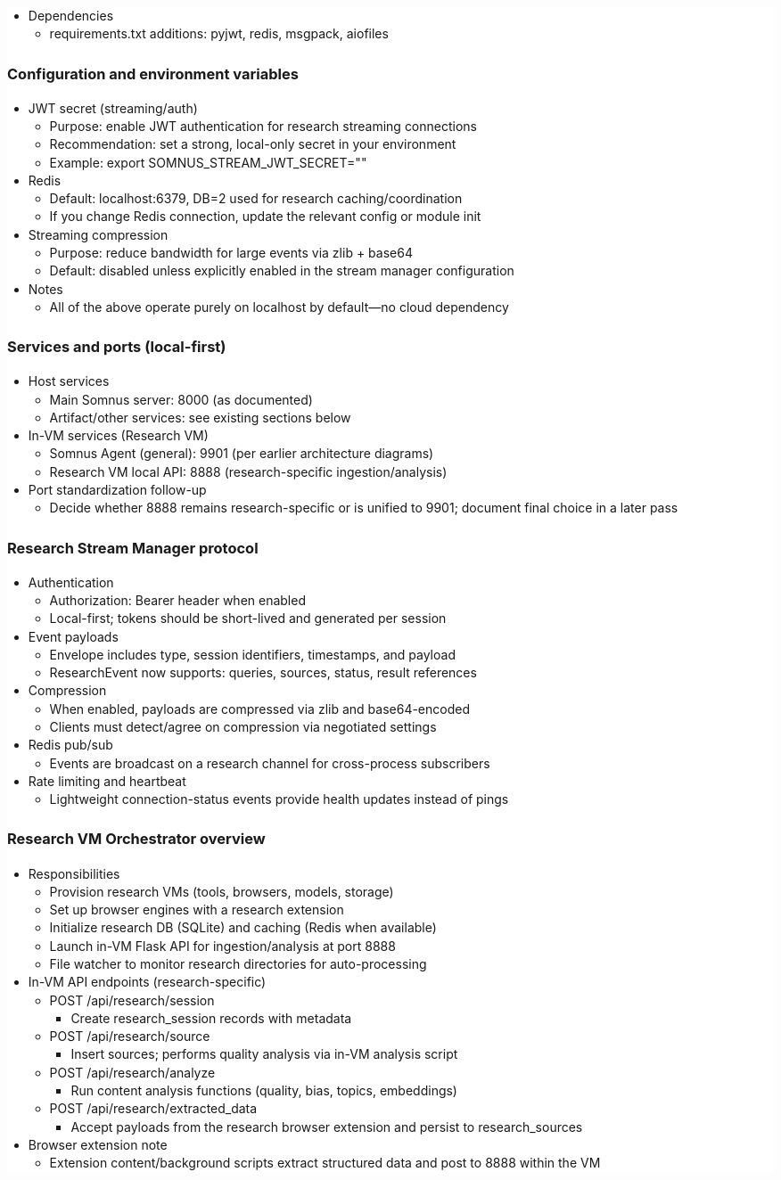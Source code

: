 - Dependencies
  - requirements.txt additions: pyjwt, redis, msgpack, aiofiles

### Configuration and environment variables
- JWT secret (streaming/auth)
  - Purpose: enable JWT authentication for research streaming connections
  - Recommendation: set a strong, local-only secret in your environment
  - Example: export SOMNUS_STREAM_JWT_SECRET="<random-64-byte>"
- Redis
  - Default: localhost:6379, DB=2 used for research caching/coordination
  - If you change Redis connection, update the relevant config or module init
- Streaming compression
  - Purpose: reduce bandwidth for large events via zlib + base64
  - Default: disabled unless explicitly enabled in the stream manager configuration
- Notes
  - All of the above operate purely on localhost by default—no cloud dependency

### Services and ports (local-first)
- Host services
  - Main Somnus server: 8000 (as documented)
  - Artifact/other services: see existing sections below
- In-VM services (Research VM)
  - Somnus Agent (general): 9901 (per earlier architecture diagrams)
  - Research VM local API: 8888 (research-specific ingestion/analysis)
- Port standardization follow-up
  - Decide whether 8888 remains research-specific or is unified to 9901; document final choice in a later pass

### Research Stream Manager protocol
- Authentication
  - Authorization: Bearer <JWT> header when enabled
  - Local-first; tokens should be short-lived and generated per session
- Event payloads
  - Envelope includes type, session identifiers, timestamps, and payload
  - ResearchEvent now supports: queries, sources, status, result references
- Compression
  - When enabled, payloads are compressed via zlib and base64-encoded
  - Clients must detect/agree on compression via negotiated settings
- Redis pub/sub
  - Events are broadcast on a research channel for cross-process subscribers
- Rate limiting and heartbeat
  - Lightweight connection-status events provide health updates instead of pings

### Research VM Orchestrator overview
- Responsibilities
  - Provision research VMs (tools, browsers, models, storage)
  - Set up browser engines with a research extension
  - Initialize research DB (SQLite) and caching (Redis when available)
  - Launch in-VM Flask API for ingestion/analysis at port 8888
  - File watcher to monitor research directories for auto-processing
- In-VM API endpoints (research-specific)
  - POST /api/research/session
    - Create research_session records with metadata
  - POST /api/research/source
    - Insert sources; performs quality analysis via in-VM analysis script
  - POST /api/research/analyze
    - Run content analysis functions (quality, bias, topics, embeddings)
  - POST /api/research/extracted_data
    - Accept payloads from the research browser extension and persist to research_sources
- Browser extension note
  - Extension content/background scripts extract structured data and post to 8888 within the VM
